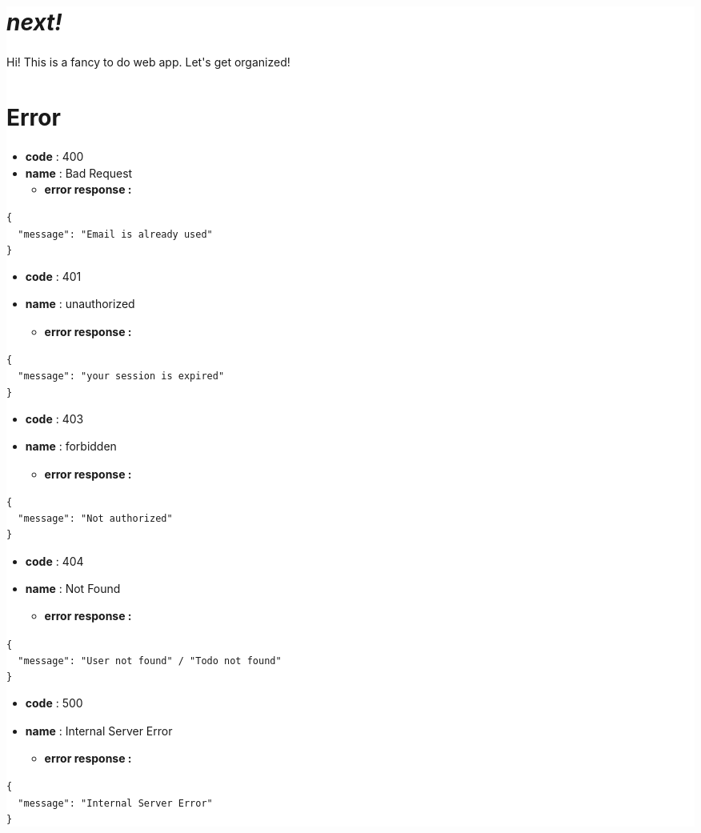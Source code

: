 # ***next!***


Hi! This is a fancy to do web app. Let's get organized!

# **Error**

- **code**  : 400
- **name** : Bad Request
	- **error response :**

```
{
  "message": "Email is already used"
}
```

- **code**  : 401
- **name** : unauthorized

	- **error response :**

```
{
  "message": "your session is expired"
}
```

- **code**  : 403
- **name** : forbidden

	- **error response :**

```
{
  "message": "Not authorized"
}
```

- **code**  : 404
- **name** : Not Found

	- **error response :**

```
{
  "message": "User not found" / "Todo not found"
}
```


- **code**  : 500
- **name** : Internal Server Error

	- **error response :**

```
{
  "message": "Internal Server Error"
}
```

